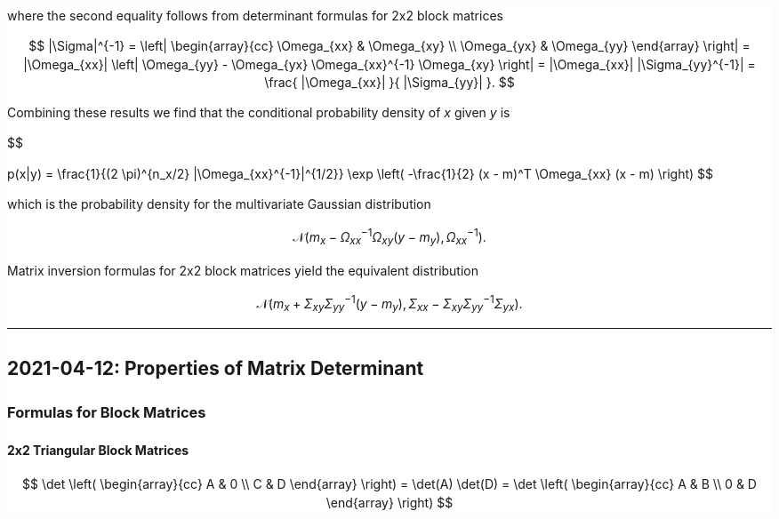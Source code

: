 where the second equality follows from determinant formulas for 2x2 block
matrices

$$
  |\Sigma|^{-1}
  = \left| \begin{array}{cc}
         \Omega_{xx} & \Omega_{xy} \\
         \Omega_{yx} & \Omega_{yy}
       \end{array}
  \right|
  = |\Omega_{xx}|
    \left| \Omega_{yy} - \Omega_{yx} \Omega_{xx}^{-1} \Omega_{xy} \right|
  = |\Omega_{xx}| |\Sigma_{yy}^{-1}|
  = \frac{ |\Omega_{xx}| }{ |\Sigma_{yy}| }.
$$

Combining these results we find that the conditional probability density of $x$
given $y$ is

$$

  p(x|y)
  = \frac{1}{(2 \pi)^{n_x/2} |\Omega_{xx}^{-1}|^{1/2}}
    \exp \left( -\frac{1}{2} (x - m)^T \Omega_{xx} (x - m) \right)
$$

which is the probability density for the multivariate Gaussian distribution

$$
  \mathcal{N} \left(
      m_x - \Omega_{xx}^{-1} \Omega_{xy} (y - m_y),
      \Omega_{xx}^{-1}
  \right).
$$

Matrix inversion formulas for 2x2 block matrices yield the equivalent
distribution

$$
  \mathcal{N} \left(
      m_x + \Sigma_{xy} \Sigma_{yy}^{-1} (y - m_y),
      \Sigma_{xx} - \Sigma_{xy} \Sigma_{yy}^{-1} \Sigma_{yx}
  \right).
$$

-------------------------------------------------------------------------------

2021-04-12: Properties of Matrix Determinant
--------------------------------------------

### Formulas for Block Matrices

#### 2x2 Triangular Block Matrices

$$
  \det \left( \begin{array}{cc}
    A & 0 \\
    C & D
  \end{array} \right)
  = \det(A) \det(D)
  = \det \left( \begin{array}{cc}
    A & B \\
    0 & D
  \end{array} \right)
$$
